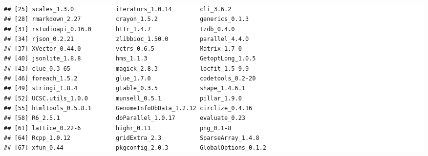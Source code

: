     ## [25] scales_1.3.0            iterators_1.0.14        cli_3.6.2              
    ## [28] rmarkdown_2.27          crayon_1.5.2            generics_0.1.3         
    ## [31] rstudioapi_0.16.0       httr_1.4.7              tzdb_0.4.0             
    ## [34] rjson_0.2.21            zlibbioc_1.50.0         parallel_4.4.0         
    ## [37] XVector_0.44.0          vctrs_0.6.5             Matrix_1.7-0           
    ## [40] jsonlite_1.8.8          hms_1.1.3               GetoptLong_1.0.5       
    ## [43] clue_0.3-65             magick_2.8.3            locfit_1.5-9.9         
    ## [46] foreach_1.5.2           glue_1.7.0              codetools_0.2-20       
    ## [49] stringi_1.8.4           gtable_0.3.5            shape_1.4.6.1          
    ## [52] UCSC.utils_1.0.0        munsell_0.5.1           pillar_1.9.0           
    ## [55] htmltools_0.5.8.1       GenomeInfoDbData_1.2.12 circlize_0.4.16        
    ## [58] R6_2.5.1                doParallel_1.0.17       evaluate_0.23          
    ## [61] lattice_0.22-6          highr_0.11              png_0.1-8              
    ## [64] Rcpp_1.0.12             gridExtra_2.3           SparseArray_1.4.8      
    ## [67] xfun_0.44               pkgconfig_2.0.3         GlobalOptions_0.1.2
